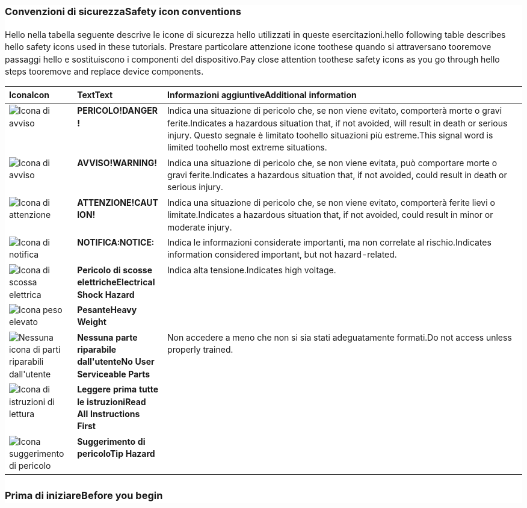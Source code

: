 ### <a name="safety-icon-conventions"></a><span data-ttu-id="3c484-108">Convenzioni di sicurezza</span><span class="sxs-lookup"><span data-stu-id="3c484-108">Safety icon conventions</span></span>
<span data-ttu-id="3c484-109">Hello nella tabella seguente descrive le icone di sicurezza hello utilizzati in queste esercitazioni.</span><span class="sxs-lookup"><span data-stu-id="3c484-109">hello following table describes hello safety icons used in these tutorials.</span></span> <span data-ttu-id="3c484-110">Prestare particolare attenzione icone toothese quando si attraversano tooremove passaggi hello e sostituiscono i componenti del dispositivo.</span><span class="sxs-lookup"><span data-stu-id="3c484-110">Pay close attention toothese safety icons as you go through hello steps tooremove and replace device components.</span></span>

| <span data-ttu-id="3c484-111">Icona</span><span class="sxs-lookup"><span data-stu-id="3c484-111">Icon</span></span> | <span data-ttu-id="3c484-112">Text</span><span class="sxs-lookup"><span data-stu-id="3c484-112">Text</span></span> | <span data-ttu-id="3c484-113">Informazioni aggiuntive</span><span class="sxs-lookup"><span data-stu-id="3c484-113">Additional information</span></span> |
|:--- |:--- |:--- |
| ![Icona di avviso](./media/storsimple-hardware-component-replacement/Warning.png) |<span data-ttu-id="3c484-115">**PERICOLO!**</span><span class="sxs-lookup"><span data-stu-id="3c484-115">**DANGER!**</span></span> |<span data-ttu-id="3c484-116">Indica una situazione di pericolo che, se non viene evitato, comporterà morte o gravi ferite.</span><span class="sxs-lookup"><span data-stu-id="3c484-116">Indicates a hazardous situation that, if not avoided, will result in death or serious injury.</span></span> <span data-ttu-id="3c484-117">Questo segnale è limitato toohello situazioni più estreme.</span><span class="sxs-lookup"><span data-stu-id="3c484-117">This signal word is limited toohello most extreme situations.</span></span> |
| ![Icona di avviso](./media/storsimple-hardware-component-replacement/Warning.png) |<span data-ttu-id="3c484-119">**AVVISO!**</span><span class="sxs-lookup"><span data-stu-id="3c484-119">**WARNING!**</span></span> |<span data-ttu-id="3c484-120">Indica una situazione di pericolo che, se non viene evitata, può comportare morte o gravi ferite.</span><span class="sxs-lookup"><span data-stu-id="3c484-120">Indicates a hazardous situation that, if not avoided, could result in death or serious injury.</span></span> |
| ![Icona di attenzione](./media/storsimple-hardware-component-replacement/Caution.png) |<span data-ttu-id="3c484-122">**ATTENZIONE!**</span><span class="sxs-lookup"><span data-stu-id="3c484-122">**CAUTION!**</span></span> |<span data-ttu-id="3c484-123">Indica una situazione di pericolo che, se non viene evitato, comporterà ferite lievi o limitate.</span><span class="sxs-lookup"><span data-stu-id="3c484-123">Indicates a hazardous situation that, if not avoided, could result in minor or moderate injury.</span></span> |
| ![Icona di notifica](./media/storsimple-hardware-component-replacement/NoticeIcon.png) |<span data-ttu-id="3c484-125">**NOTIFICA:**</span><span class="sxs-lookup"><span data-stu-id="3c484-125">**NOTICE:**</span></span> |<span data-ttu-id="3c484-126">Indica le informazioni considerate importanti, ma non correlate al rischio.</span><span class="sxs-lookup"><span data-stu-id="3c484-126">Indicates information considered important, but not hazard-related.</span></span> |
| ![Icona di scossa elettrica](./media/storsimple-hardware-component-replacement/Electric.png) |<span data-ttu-id="3c484-128">**Pericolo di scosse elettriche**</span><span class="sxs-lookup"><span data-stu-id="3c484-128">**Electrical Shock Hazard**</span></span> |<span data-ttu-id="3c484-129">Indica alta tensione.</span><span class="sxs-lookup"><span data-stu-id="3c484-129">Indicates high voltage.</span></span> |
| ![Icona peso elevato](./media/storsimple-hardware-component-replacement/Weight.png) |<span data-ttu-id="3c484-131">**Pesante**</span><span class="sxs-lookup"><span data-stu-id="3c484-131">**Heavy Weight**</span></span> | |
| ![Nessuna icona di parti riparabili dall'utente](./media/storsimple-hardware-component-replacement/NoUserServiceableParts.png) |<span data-ttu-id="3c484-133">**Nessuna parte riparabile dall'utente**</span><span class="sxs-lookup"><span data-stu-id="3c484-133">**No User Serviceable Parts**</span></span> |<span data-ttu-id="3c484-134">Non accedere a meno che non si sia stati adeguatamente formati.</span><span class="sxs-lookup"><span data-stu-id="3c484-134">Do not access unless properly trained.</span></span> |
| ![Icona di istruzioni di lettura](./media/storsimple-hardware-component-replacement/ReadInstructions.png) |<span data-ttu-id="3c484-136">**Leggere prima tutte le istruzioni**</span><span class="sxs-lookup"><span data-stu-id="3c484-136">**Read All Instructions First**</span></span> | |
| ![Icona suggerimento di pericolo](./media/storsimple-hardware-component-replacement/TipHazard.png) |<span data-ttu-id="3c484-138">**Suggerimento di pericolo**</span><span class="sxs-lookup"><span data-stu-id="3c484-138">**Tip Hazard**</span></span> | |

### <a name="before-you-begin"></a><span data-ttu-id="3c484-139">Prima di iniziare</span><span class="sxs-lookup"><span data-stu-id="3c484-139">Before you begin</span></span>